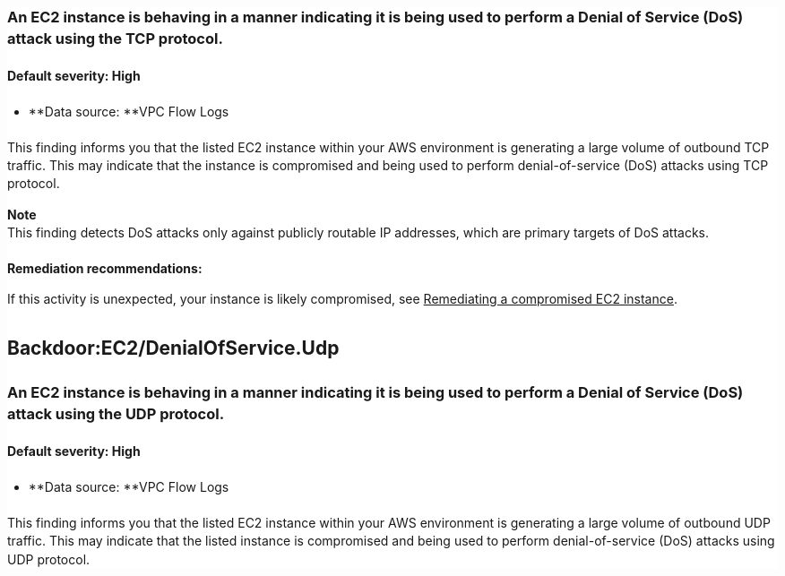 ### An EC2 instance is behaving in a manner indicating it is being used to perform a Denial of Service \(DoS\) attack using the TCP protocol\.<a name="backdoor-ec2-denialofservicetcp_description"></a>

#### <a name="backdoor-ec2-denialofservicetcp_severity"></a>

**Default severity: High**

#### <a name="backdoor-ec2-denialofservicetcp_datasource"></a>
+ **Data source: **VPC Flow Logs

#### <a name="backdoor-ec2-denialofservicetcp_full"></a>

This finding informs you that the listed EC2 instance within your AWS environment is generating a large volume of outbound TCP traffic\. This may indicate that the instance is compromised and being used to perform denial\-of\-service \(DoS\) attacks using TCP protocol\. 

**Note**  
This finding detects DoS attacks only against publicly routable IP addresses, which are primary targets of DoS attacks\.

#### <a name="backdoor-ec2-denialofservicetcp_remediation"></a>

**Remediation recommendations:**

If this activity is unexpected, your instance is likely compromised, see [Remediating a compromised EC2 instance](guardduty_remediate.md#compromised-ec2)\.

## Backdoor:EC2/DenialOfService\.Udp<a name="backdoor-ec2-denialofserviceudp"></a>

### An EC2 instance is behaving in a manner indicating it is being used to perform a Denial of Service \(DoS\) attack using the UDP protocol\.<a name="backdoor-ec2-denialofserviceudp_description"></a>

#### <a name="backdoor-ec2-denialofserviceudp_severity"></a>

**Default severity: High**

#### <a name="backdoor-ec2-denialofserviceudp_datasource"></a>
+ **Data source: **VPC Flow Logs

#### <a name="backdoor-ec2-denialofserviceudp_full"></a>

This finding informs you that the listed EC2 instance within your AWS environment is generating a large volume of outbound UDP traffic\. This may indicate that the listed instance is compromised and being used to perform denial\-of\-service \(DoS\) attacks using UDP protocol\. 
